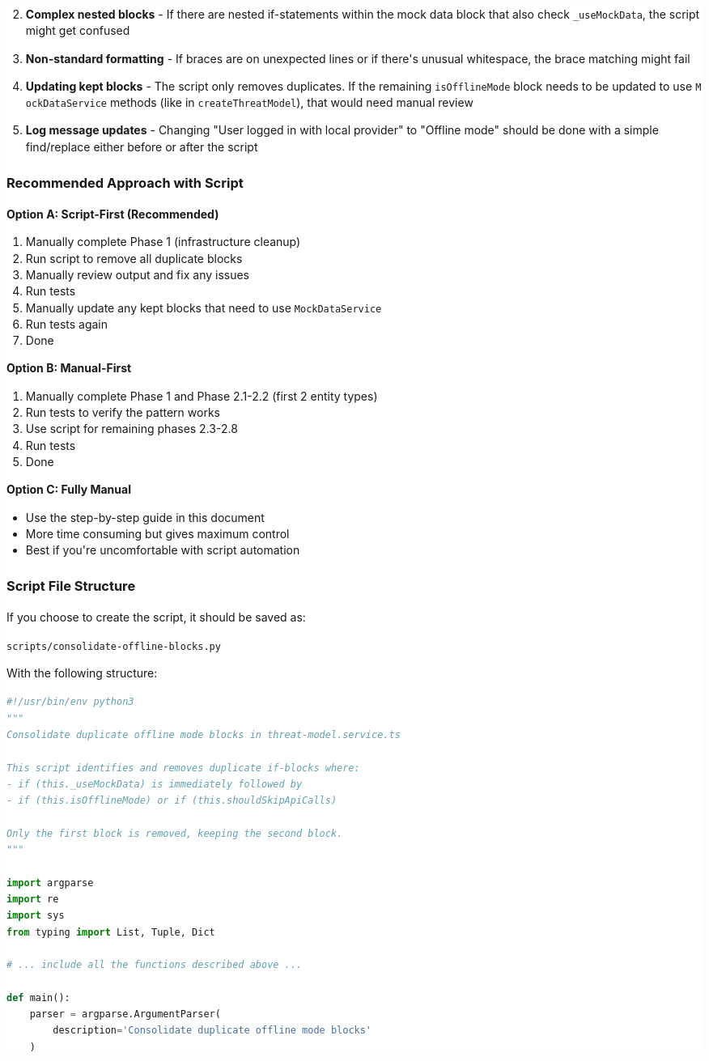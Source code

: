 2. **Complex nested blocks** - If there are nested if-statements within the mock data block that also check `_useMockData`, the script might get confused

3. **Non-standard formatting** - If braces are on unexpected lines or if there's unusual whitespace, the brace matching might fail

4. **Updating kept blocks** - The script only removes duplicates. If the remaining `isOfflineMode` block needs to be updated to use `MockDataService` methods (like in `createThreatModel`), that would need manual review

5. **Log message updates** - Changing "User logged in with local provider" to "Offline mode" should be done with a simple find/replace either before or after the script

### Recommended Approach with Script

**Option A: Script-First (Recommended)**
1. Manually complete Phase 1 (infrastructure cleanup)
2. Run script to remove all duplicate blocks
3. Manually review output and fix any issues
4. Run tests
5. Manually update any kept blocks that need to use `MockDataService`
6. Run tests again
7. Done

**Option B: Manual-First**
1. Manually complete Phase 1 and Phase 2.1-2.2 (first 2 entity types)
2. Run tests to verify the pattern works
3. Use script for remaining phases 2.3-2.8
4. Run tests
5. Done

**Option C: Fully Manual**
- Use the step-by-step guide in this document
- More time consuming but gives maximum control
- Best if you're uncomfortable with script automation

### Script File Structure

If you choose to create the script, it should be saved as:
```
scripts/consolidate-offline-blocks.py
```

With the following structure:
```python
#!/usr/bin/env python3
"""
Consolidate duplicate offline mode blocks in threat-model.service.ts

This script identifies and removes duplicate if-blocks where:
- if (this._useMockData) is immediately followed by
- if (this.isOfflineMode) or if (this.shouldSkipApiCalls)

Only the first block is removed, keeping the second block.
"""

import argparse
import re
import sys
from typing import List, Tuple, Dict

# ... include all the functions described above ...

def main():
    parser = argparse.ArgumentParser(
        description='Consolidate duplicate offline mode blocks'
    )
```